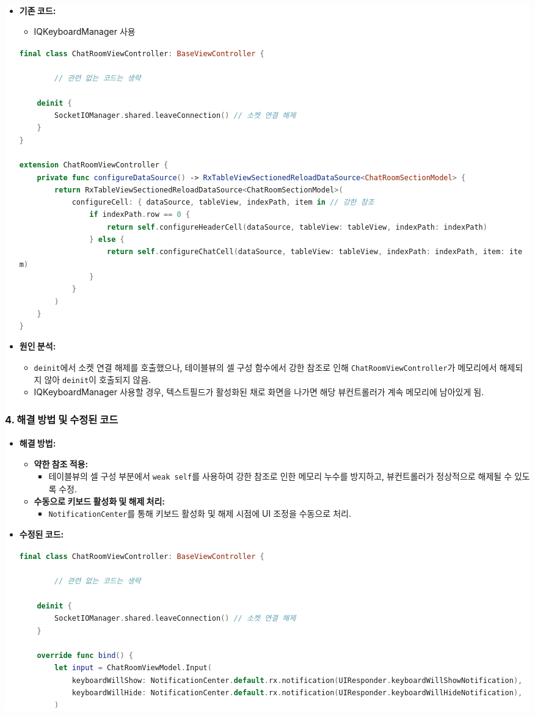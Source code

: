 - **기존 코드:**
    - IQKeyboardManager 사용
    
    ```swift
    final class ChatRoomViewController: BaseViewController {
    
    		// 관련 없는 코드는 생략
    
        deinit {
            SocketIOManager.shared.leaveConnection() // 소켓 연결 해제
        }
    }
    
    extension ChatRoomViewController {
        private func configureDataSource() -> RxTableViewSectionedReloadDataSource<ChatRoomSectionModel> {
            return RxTableViewSectionedReloadDataSource<ChatRoomSectionModel>(
                configureCell: { dataSource, tableView, indexPath, item in // 강한 참조
                    if indexPath.row == 0 {
                        return self.configureHeaderCell(dataSource, tableView: tableView, indexPath: indexPath)
                    } else {
                        return self.configureChatCell(dataSource, tableView: tableView, indexPath: indexPath, item: item)
                    }
                }
            )
        }
    }
    ```
    
- **원인 분석:**
    - `deinit`에서 소켓 연결 해제를 호출했으나, 테이블뷰의 셀 구성 함수에서 강한 참조로 인해 `ChatRoomViewController`가 메모리에서 해제되지 않아 `deinit`이 호출되지 않음.
    - IQKeyboardManager 사용할 경우, 텍스트필드가 활성화된 채로 화면을 나가면 해당 뷰컨트롤러가 계속 메모리에 남아있게 됨.

### **4. 해결 방법 및 수정된 코드**

- **해결 방법:**
    - **약한 참조 적용:**
        - 테이블뷰의 셀 구성 부분에서 `weak self`를 사용하여 강한 참조로 인한 메모리 누수를 방지하고, 뷰컨트롤러가 정상적으로 해제될 수 있도록 수정.
    - **수동으로 키보드 활성화 및 해제 처리:**
        - `NotificationCenter`를 통해 키보드 활성화 및 해제 시점에 UI 조정을 수동으로 처리.
- **수정된 코드:**
    
    ```swift
    final class ChatRoomViewController: BaseViewController {
    
    		// 관련 없는 코드는 생략
    
        deinit {
            SocketIOManager.shared.leaveConnection() // 소켓 연결 해제
        }
    
        override func bind() {
            let input = ChatRoomViewModel.Input(
                keyboardWillShow: NotificationCenter.default.rx.notification(UIResponder.keyboardWillShowNotification),
                keyboardWillHide: NotificationCenter.default.rx.notification(UIResponder.keyboardWillHideNotification),
            )
    
